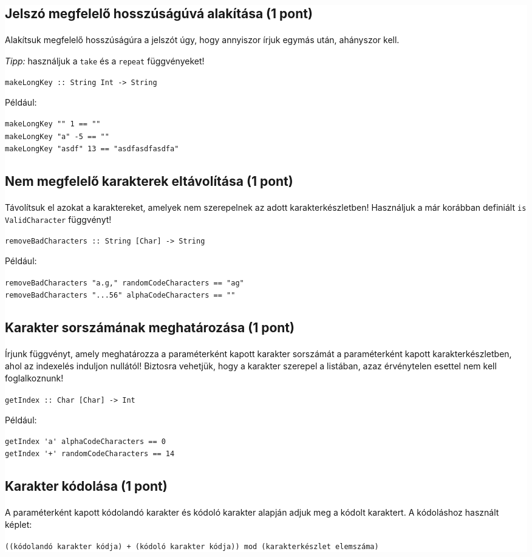 ## Jelszó megfelelő hosszúságúvá alakítása (1 pont)

Alakítsuk megfelelő hosszúságúra a jelszót úgy, hogy annyiszor írjuk egymás után, ahányszor kell.

_Tipp:_ használjuk a `take` és a `repeat` függvényeket!

```
makeLongKey :: String Int -> String
```

Például:

```
makeLongKey "" 1 == ""
makeLongKey "a" -5 == ""
makeLongKey "asdf" 13 == "asdfasdfasdfa"
```

## Nem megfelelő karakterek eltávolítása (1 pont)

Távolítsuk el azokat a karaktereket, amelyek nem szerepelnek az adott karakterkészletben! Használjuk a már korábban definiált `isValidCharacter` függvényt!

```
removeBadCharacters :: String [Char] -> String
```

Például:

```
removeBadCharacters "a.g," randomCodeCharacters == "ag"
removeBadCharacters "...56" alphaCodeCharacters == ""
```

## Karakter sorszámának meghatározása (1 pont)

Írjunk függvényt, amely meghatározza a paraméterként kapott karakter sorszámát a paraméterként kapott karakterkészletben, ahol az indexelés induljon nullától! Biztosra vehetjük, hogy a karakter szerepel a listában, azaz érvénytelen esettel nem kell foglalkoznunk!

```
getIndex :: Char [Char] -> Int
```

Például:

```
getIndex 'a' alphaCodeCharacters == 0
getIndex '+' randomCodeCharacters == 14
```

## Karakter kódolása (1 pont)

A paraméterként kapott kódolandó karakter és kódoló karakter alapján adjuk meg a kódolt karaktert. A kódoláshoz használt képlet:

```
((kódolandó karakter kódja) + (kódoló karakter kódja)) mod (karakterkészlet elemszáma)
```
